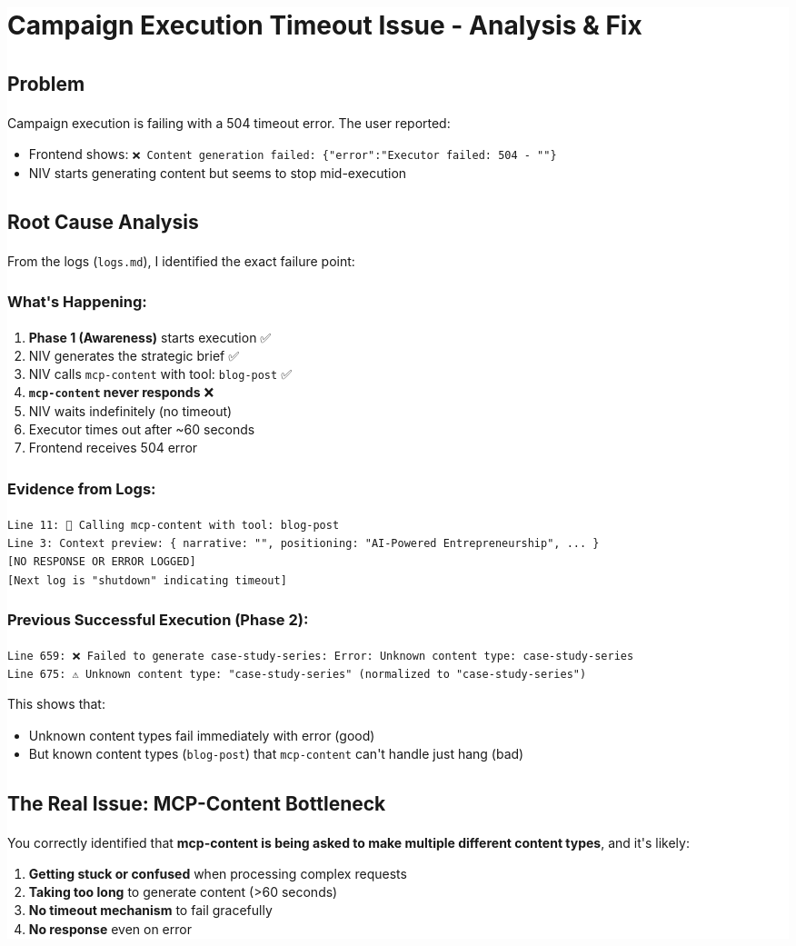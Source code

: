 # Campaign Execution Timeout Issue - Analysis & Fix

## Problem

Campaign execution is failing with a 504 timeout error. The user reported:
- Frontend shows: `❌ Content generation failed: {"error":"Executor failed: 504 - ""}`
- NIV starts generating content but seems to stop mid-execution

## Root Cause Analysis

From the logs (`logs.md`), I identified the exact failure point:

### What's Happening:

1. **Phase 1 (Awareness)** starts execution ✅
2. NIV generates the strategic brief ✅
3. NIV calls `mcp-content` with tool: `blog-post` ✅
4. **`mcp-content` never responds** ❌
5. NIV waits indefinitely (no timeout)
6. Executor times out after ~60 seconds
7. Frontend receives 504 error

### Evidence from Logs:

```
Line 11: 📡 Calling mcp-content with tool: blog-post
Line 3: Context preview: { narrative: "", positioning: "AI-Powered Entrepreneurship", ... }
[NO RESPONSE OR ERROR LOGGED]
[Next log is "shutdown" indicating timeout]
```

### Previous Successful Execution (Phase 2):

```
Line 659: ❌ Failed to generate case-study-series: Error: Unknown content type: case-study-series
Line 675: ⚠️ Unknown content type: "case-study-series" (normalized to "case-study-series")
```

This shows that:
- Unknown content types fail immediately with error (good)
- But known content types (`blog-post`) that `mcp-content` can't handle just hang (bad)

## The Real Issue: MCP-Content Bottleneck

You correctly identified that **mcp-content is being asked to make multiple different content types**, and it's likely:

1. **Getting stuck or confused** when processing complex requests
2. **Taking too long** to generate content (>60 seconds)
3. **No timeout mechanism** to fail gracefully
4. **No response** even on error
